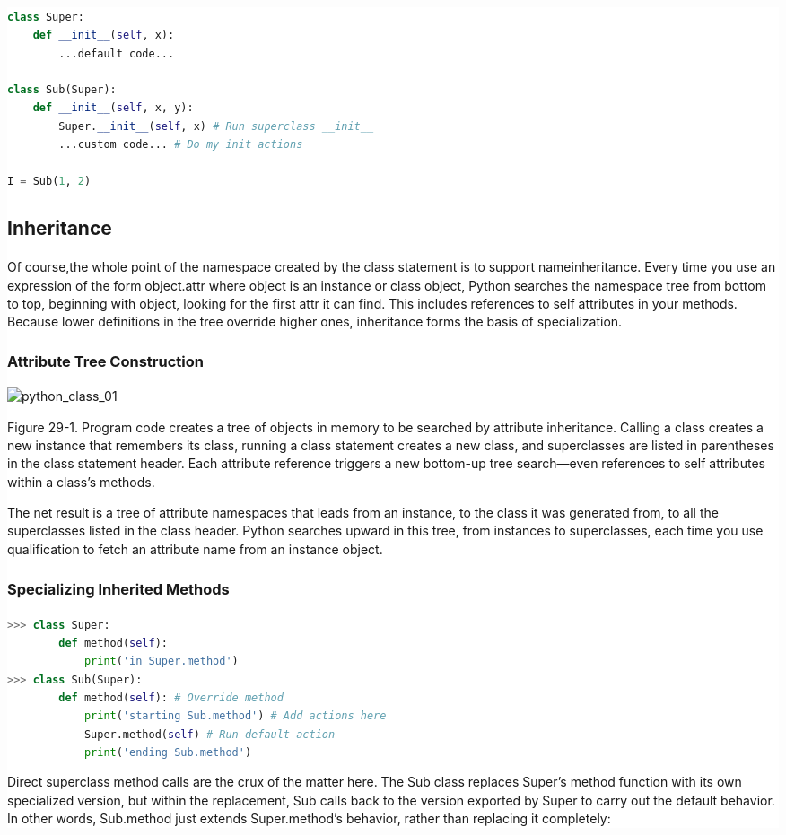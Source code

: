 ```python
class Super:
    def __init__(self, x):
        ...default code...

class Sub(Super):
    def __init__(self, x, y):
        Super.__init__(self, x) # Run superclass __init__
        ...custom code... # Do my init actions

I = Sub(1, 2)  
```

## Inheritance  

Of course,the whole point of the namespace created by the class statement is to support nameinheritance.  Every time you use an expression of the form object.attr where object is an instance or class object, Python searches the namespace tree from bottom to top, beginning with object, looking for the first attr it can find. This includes references to self attributes in your methods. Because lower definitions in the tree override higher ones, inheritance forms the basis of specialization.  

### Attribute Tree Construction

![python_class_01](F:\mygit\notes\language\python\images\python_class_01.PNG)  

Figure 29-1. Program code creates a tree of objects in memory to be searched by attribute inheritance. Calling a class creates a new instance that remembers its class, running a class statement creates a new class, and superclasses are listed in parentheses in the class statement header. Each attribute reference triggers a new bottom-up tree search—even references to self attributes within a class’s methods.  

The net result is a tree of attribute namespaces that leads from an instance, to the class it was generated from, to all the superclasses listed in the class header. Python searches upward in this tree, from instances to superclasses, each time you use qualification to fetch an attribute name from an instance object.  

### Specializing Inherited Methods  

```python
>>> class Super:
        def method(self):
            print('in Super.method')
>>> class Sub(Super):
        def method(self): # Override method
            print('starting Sub.method') # Add actions here
            Super.method(self) # Run default action
            print('ending Sub.method')
```

Direct superclass method calls are the crux of the matter here. The Sub class replaces Super’s method function with its own specialized version, but within the replacement, Sub calls back to the version exported by Super to carry out the default behavior. In other words, Sub.method just extends Super.method’s behavior, rather than replacing it completely:
